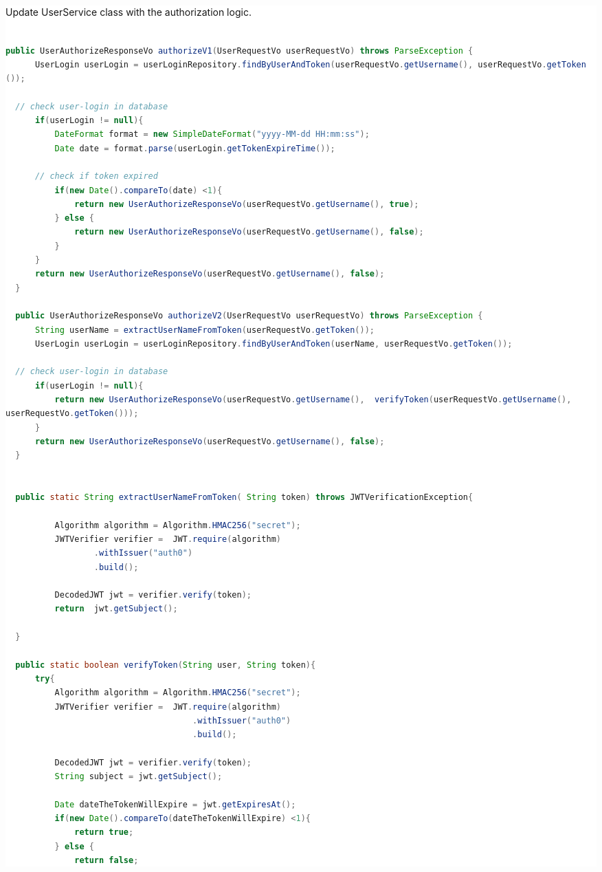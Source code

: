  Update UserService class with the authorization logic.

 
  ```Java
  
  public UserAuthorizeResponseVo authorizeV1(UserRequestVo userRequestVo) throws ParseException {
        UserLogin userLogin = userLoginRepository.findByUserAndToken(userRequestVo.getUsername(), userRequestVo.getToken());
	
	// check user-login in database
        if(userLogin != null){
            DateFormat format = new SimpleDateFormat("yyyy-MM-dd HH:mm:ss");
            Date date = format.parse(userLogin.getTokenExpireTime());

	    // check if token expired	
            if(new Date().compareTo(date) <1){
                return new UserAuthorizeResponseVo(userRequestVo.getUsername(), true);
            } else {
                return new UserAuthorizeResponseVo(userRequestVo.getUsername(), false);
            }
        }
        return new UserAuthorizeResponseVo(userRequestVo.getUsername(), false);
    }

    public UserAuthorizeResponseVo authorizeV2(UserRequestVo userRequestVo) throws ParseException {
        String userName = extractUserNameFromToken(userRequestVo.getToken());
        UserLogin userLogin = userLoginRepository.findByUserAndToken(userName, userRequestVo.getToken());
	
	// check user-login in database
        if(userLogin != null){
            return new UserAuthorizeResponseVo(userRequestVo.getUsername(),  verifyToken(userRequestVo.getUsername(),     userRequestVo.getToken()));
        }
        return new UserAuthorizeResponseVo(userRequestVo.getUsername(), false);
    }


    public static String extractUserNameFromToken( String token) throws JWTVerificationException{

            Algorithm algorithm = Algorithm.HMAC256("secret");
            JWTVerifier verifier =  JWT.require(algorithm)
                    .withIssuer("auth0")
                    .build();

            DecodedJWT jwt = verifier.verify(token);
            return  jwt.getSubject();

    }

    public static boolean verifyToken(String user, String token){
        try{
            Algorithm algorithm = Algorithm.HMAC256("secret");
            JWTVerifier verifier =  JWT.require(algorithm)
                                        .withIssuer("auth0")
                                        .build();

            DecodedJWT jwt = verifier.verify(token);
            String subject = jwt.getSubject();

            Date dateTheTokenWillExpire = jwt.getExpiresAt();
            if(new Date().compareTo(dateTheTokenWillExpire) <1){
                return true;
            } else {
                return false;
  ```